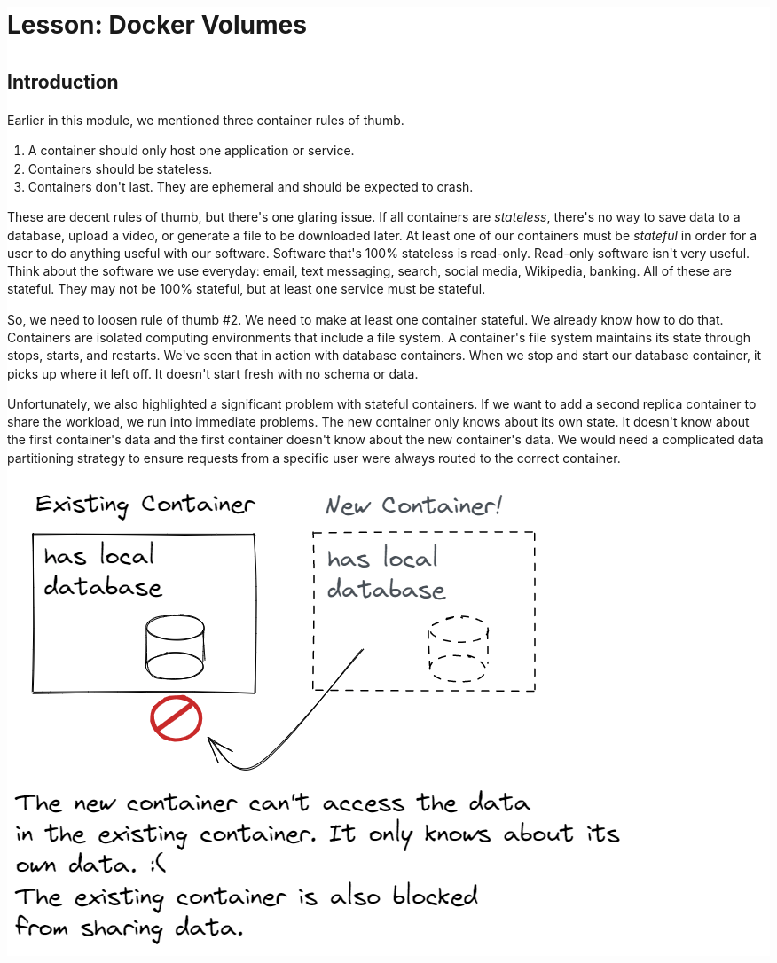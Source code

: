 # Lesson: Docker Volumes

## Introduction

Earlier in this module, we mentioned three container rules of thumb.
1. A container should only host one application or service.
2. Containers should be stateless.
3. Containers don't last. They are ephemeral and should be expected to crash.

These are decent rules of thumb, but there's one glaring issue. If all containers are _stateless_, there's no way to save data to a database, upload a video, or generate a file to be downloaded later. At least one of our containers must be _stateful_ in order for a user to do anything useful with our software. Software that's 100% stateless is read-only. Read-only software isn't very useful. Think about the software we use everyday: email, text messaging, search, social media, Wikipedia, banking. All of these are stateful. They may not be 100% stateful, but at least one service must be stateful.

So, we need to loosen rule of thumb #2. We need to make at least one container stateful. We already know how to do that. Containers are isolated computing environments that include a file system. A container's file system maintains its state through stops, starts, and restarts. We've seen that in action with database containers. When we stop and start our database container, it picks up where it left off. It doesn't start fresh with no schema or data.

Unfortunately, we also highlighted a significant problem with stateful containers. If we want to add a second replica container to share the workload, we run into immediate problems. The new container only knows about its own state. It doesn't know about the first container's data and the first container doesn't know about the new container's data. We would need a complicated data partitioning strategy to ensure requests from a specific user were always routed to the correct container.

<img src="./assets/stateful-containers.png" class="figure" alt="Stateful containers can't share the burden. They're independent.">
